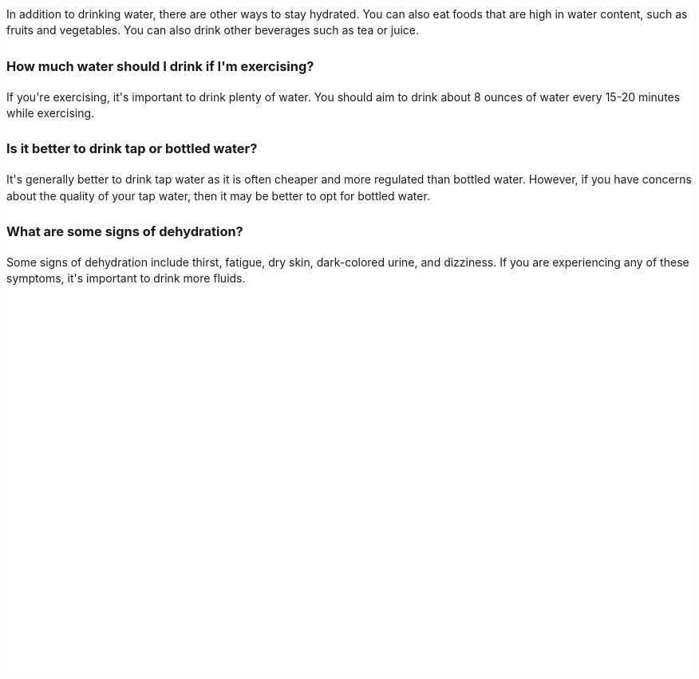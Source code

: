 In addition to drinking water, there are other ways to stay hydrated. You can also eat foods that are high in water content, such as fruits and vegetables. You can also drink other beverages such as tea or juice. 
<h3>How much water should I drink if I'm exercising?</h3>
If you're exercising, it's important to drink plenty of water. You should aim to drink about 8 ounces of water every 15-20 minutes while exercising. 
<h3>Is it better to drink tap or bottled water?</h3>
It's generally better to drink tap water as it is often cheaper and more regulated than bottled water. However, if you have concerns about the quality of your tap water, then it may be better to opt for bottled water. 
<h3>What are some signs of dehydration?</h3>
Some signs of dehydration include thirst, fatigue, dry skin, dark-colored urine, and dizziness. If you are experiencing any of these symptoms, it's important to drink more fluids.

<div style="position: relative; padding-bottom: 56.25%; overflow: hidden"><iframe src="https://www.youtube.com/embed/wcWgHgqRy6I" frameborder="0" allow="accelerometer; autoplay; clipboard-write; encrypted-media; gyroscope; picture-in-picture; web-share" allowfullscreen style="position: absolute; top: 0; left: 0; width: 100%; height: 100%;"></iframe>
</div>